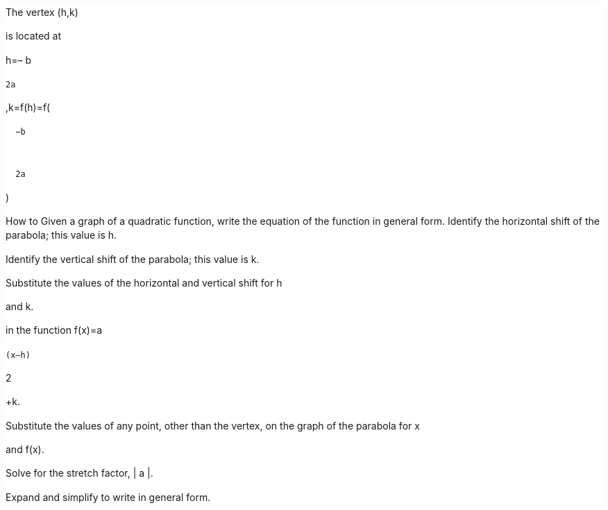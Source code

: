 
The vertex 
 (h,k)
 
 is located at 
 
  h=–
   b
   
    2a
   
  
  ,k=f(h)=f(
   
    
     
      −b
     
     
      2a
     
    

   
  )
 
 

How to
Given a graph of a quadratic function, write the equation of the function in general form.
Identify the horizontal shift of the parabola; this value is 
 h.
 
 Identify the vertical shift of the parabola; this value is 
 k.
 
 
Substitute the values of the horizontal and vertical shift for 
 h
 
 and 
 k.
 
 in the function 
 f(x)=a
   
    (x–h)
   
   2
  
  +k.
 
 
Substitute the values of any point, other than the vertex, on the graph of the parabola for 
 x
 
 and 
 f(x).
 
 
Solve for the stretch factor, 
 | a |.
 
 
Expand and simplify to write in general form.
